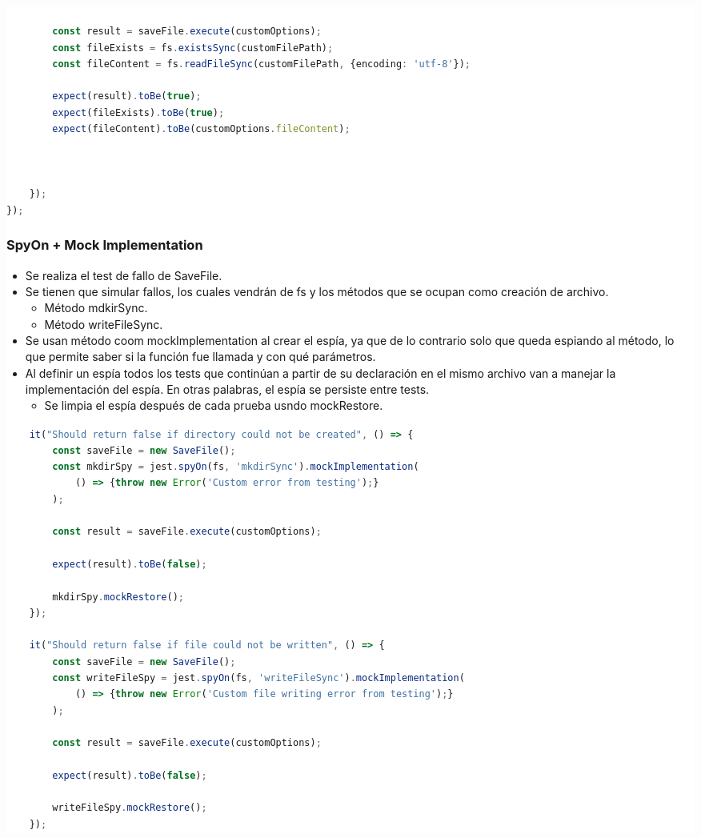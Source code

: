``` ts

        const result = saveFile.execute(customOptions);
        const fileExists = fs.existsSync(customFilePath);
        const fileContent = fs.readFileSync(customFilePath, {encoding: 'utf-8'});

        expect(result).toBe(true);
        expect(fileExists).toBe(true);
        expect(fileContent).toBe(customOptions.fileContent);



    });
});
```

### SpyOn + Mock Implementation
- Se realiza el test de fallo de SaveFile.
- Se tienen que simular fallos, los cuales vendrán de fs y los métodos que se ocupan como creación de archivo.
    - Método mdkirSync.
    - Método writeFileSync.
- Se usan método coom mockImplementation al crear el espía, ya que de lo contrario solo que queda espiando al método, lo que permite saber si la función fue llamada y con qué parámetros.
- Al definir un espía todos los tests que continúan a partir de su declaración en el mismo archivo van a manejar la implementación del espía. En otras palabras, el espía se persiste entre tests.
    - Se limpia el espía después de cada prueba usndo mockRestore.

``` ts
    it("Should return false if directory could not be created", () => {
        const saveFile = new SaveFile();
        const mkdirSpy = jest.spyOn(fs, 'mkdirSync').mockImplementation(
            () => {throw new Error('Custom error from testing');}
        );

        const result = saveFile.execute(customOptions);

        expect(result).toBe(false);

        mkdirSpy.mockRestore();
    });

    it("Should return false if file could not be written", () => {
        const saveFile = new SaveFile();
        const writeFileSpy = jest.spyOn(fs, 'writeFileSync').mockImplementation(
            () => {throw new Error('Custom file writing error from testing');}
        );

        const result = saveFile.execute(customOptions);

        expect(result).toBe(false);

        writeFileSpy.mockRestore();
    });
```
